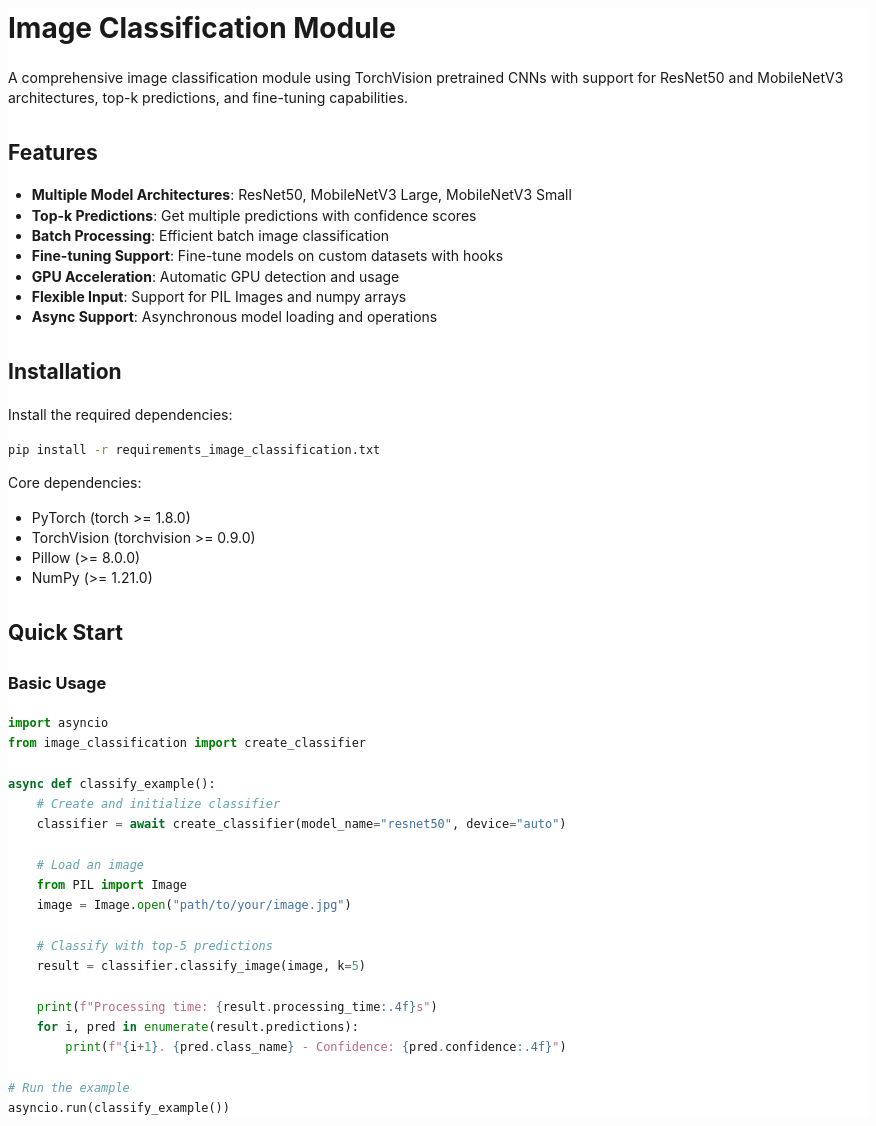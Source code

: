 # Image Classification Module

A comprehensive image classification module using TorchVision pretrained CNNs with support for ResNet50 and MobileNetV3 architectures, top-k predictions, and fine-tuning capabilities.

## Features

- **Multiple Model Architectures**: ResNet50, MobileNetV3 Large, MobileNetV3 Small
- **Top-k Predictions**: Get multiple predictions with confidence scores
- **Batch Processing**: Efficient batch image classification
- **Fine-tuning Support**: Fine-tune models on custom datasets with hooks
- **GPU Acceleration**: Automatic GPU detection and usage
- **Flexible Input**: Support for PIL Images and numpy arrays
- **Async Support**: Asynchronous model loading and operations

## Installation

Install the required dependencies:

```bash
pip install -r requirements_image_classification.txt
```

Core dependencies:
- PyTorch (torch >= 1.8.0)
- TorchVision (torchvision >= 0.9.0)
- Pillow (>= 8.0.0)
- NumPy (>= 1.21.0)

## Quick Start

### Basic Usage

```python
import asyncio
from image_classification import create_classifier

async def classify_example():
    # Create and initialize classifier
    classifier = await create_classifier(model_name="resnet50", device="auto")
    
    # Load an image
    from PIL import Image
    image = Image.open("path/to/your/image.jpg")
    
    # Classify with top-5 predictions
    result = classifier.classify_image(image, k=5)
    
    print(f"Processing time: {result.processing_time:.4f}s")
    for i, pred in enumerate(result.predictions):
        print(f"{i+1}. {pred.class_name} - Confidence: {pred.confidence:.4f}")

# Run the example
asyncio.run(classify_example())
```
